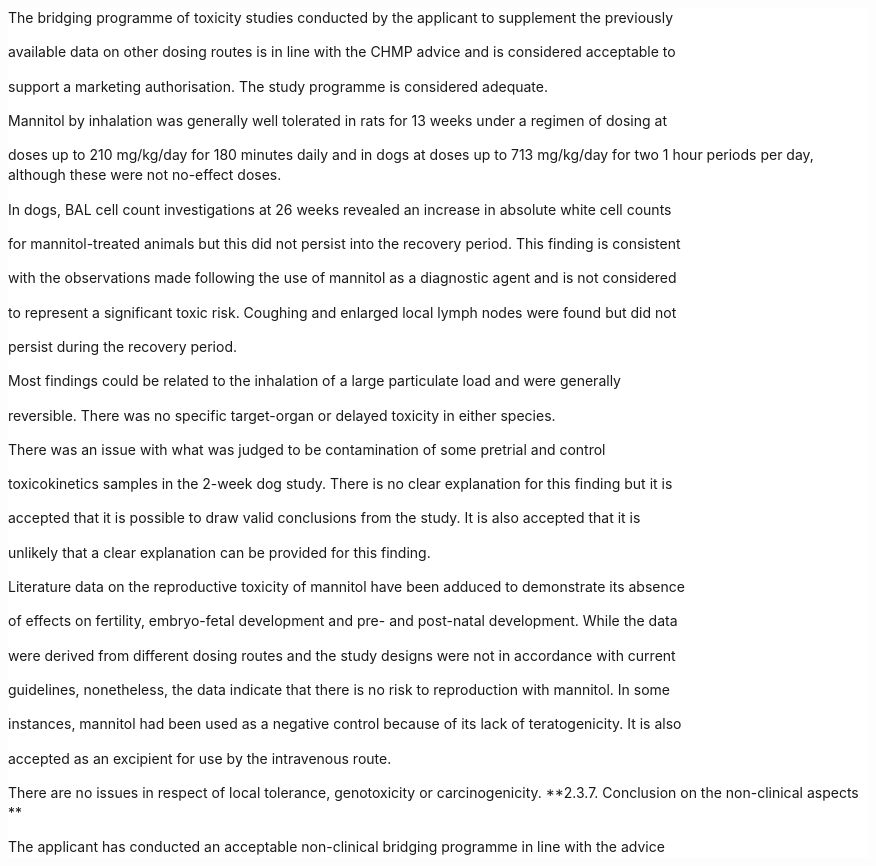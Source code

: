 The bridging programme of toxicity studies conducted by the applicant to supplement the previously

available data on other dosing routes is in line with the CHMP advice and is considered acceptable to

support a marketing authorisation. The study programme is considered adequate.

Mannitol by inhalation was generally well tolerated in rats for 13 weeks under a regimen of dosing at

doses up to 210 mg/kg/day for 180 minutes daily and in dogs at doses up to 713 mg/kg/day for two 1
hour periods per day, although these were not no-effect doses.

In dogs, BAL cell count investigations at 26 weeks revealed an increase in absolute white cell counts

for mannitol-treated animals but this did not persist into the recovery period. This finding is consistent

with the observations made following the use of mannitol as a diagnostic agent and is not considered

to represent a significant toxic risk. Coughing and enlarged local lymph nodes were found but did not

persist during the recovery period.

Most findings could be related to the inhalation of a large particulate load and were generally

reversible. There was no specific target-organ or delayed toxicity in either species.

There was an issue with what was judged to be contamination of some pretrial and control

toxicokinetics samples in the 2-week dog study. There is no clear explanation for this finding but it is

accepted that it is possible to draw valid conclusions from the study. It is also accepted that it is

unlikely that a clear explanation can be provided for this finding.

Literature data on the reproductive toxicity of mannitol have been adduced to demonstrate its absence

of effects on fertility, embryo-fetal development and pre- and post-natal development. While the data

were derived from different dosing routes and the study designs were not in accordance with current

guidelines, nonetheless, the data indicate that there is no risk to reproduction with mannitol. In some

instances, mannitol had been used as a negative control because of its lack of teratogenicity. It is also

accepted as an excipient for use by the intravenous route.

There are no issues in respect of local tolerance, genotoxicity or carcinogenicity. **2.3.7. Conclusion on the non-clinical aspects **

The applicant has conducted an acceptable non-clinical bridging programme in line with the advice
